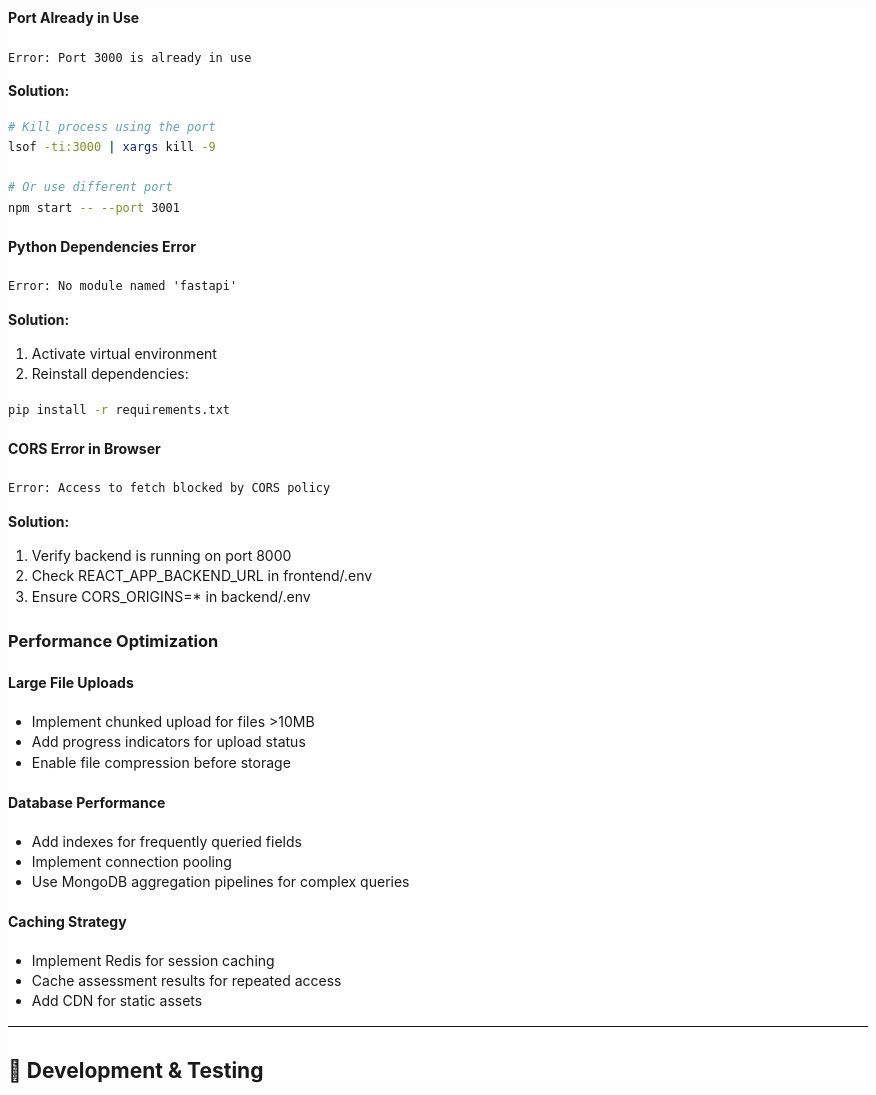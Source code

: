 #### **Port Already in Use**
```
Error: Port 3000 is already in use
```
**Solution:**
```bash
# Kill process using the port
lsof -ti:3000 | xargs kill -9

# Or use different port
npm start -- --port 3001
```

#### **Python Dependencies Error**
```
Error: No module named 'fastapi'
```
**Solution:**
1. Activate virtual environment
2. Reinstall dependencies:
```bash
pip install -r requirements.txt
```

#### **CORS Error in Browser**
```
Error: Access to fetch blocked by CORS policy
```
**Solution:**
1. Verify backend is running on port 8000
2. Check REACT_APP_BACKEND_URL in frontend/.env
3. Ensure CORS_ORIGINS=* in backend/.env

### **Performance Optimization**

#### **Large File Uploads**
- Implement chunked upload for files >10MB
- Add progress indicators for upload status
- Enable file compression before storage

#### **Database Performance**
- Add indexes for frequently queried fields
- Implement connection pooling
- Use MongoDB aggregation pipelines for complex queries

#### **Caching Strategy**
- Implement Redis for session caching
- Cache assessment results for repeated access
- Add CDN for static assets

---

## 🧪 **Development & Testing**

